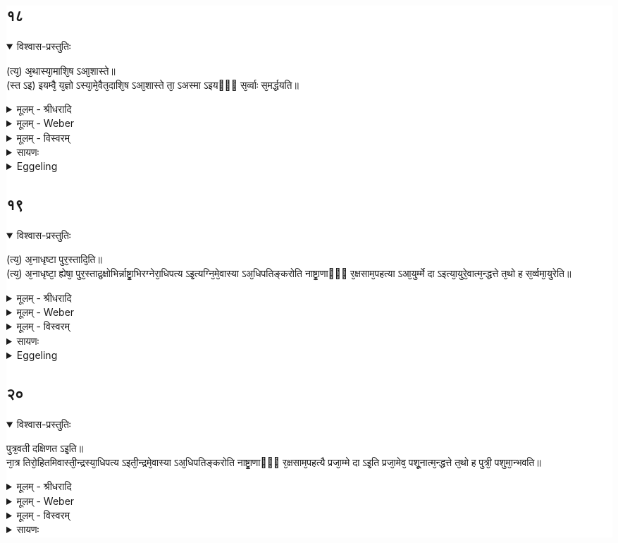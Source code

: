 ## १८


<details open><summary>विश्वास-प्रस्तुतिः</summary>

(त्य᳘) अ᳘थास्या᳘माशि᳘ष ऽआ᳘शास्ते॥  
(स्त ऽइ) इयम्वै᳘ य᳘ज्ञो ऽस्या᳘मे᳘वैत᳘दाशि᳘ष ऽआ᳘शास्ते ता᳘ ऽअस्मा ऽइयᳫँ᳭ स᳘र्व्वाः स᳘मर्द्धयति॥
</details>

<details><summary>मूलम् - श्रीधरादि</summary></details>

<details><summary>मूलम् - Weber</summary></details>

<details><summary>मूलम् - विस्वरम्</summary></details>

<details><summary>सायणः</summary></details>

<details><summary>Eggeling</summary></details>


## १९


<details open><summary>विश्वास-प्रस्तुतिः</summary>

(त्य᳘) अ᳘नाधृष्टा पुर᳘स्तादि᳘ति॥  
(त्य᳘) अ᳘नाधृष्टा᳘ ह्येषा᳘ पुर᳘स्ताद्र᳘क्षोभिर्न्नाष्ट्रा᳘भिरग्नेरा᳘धिपत्य ऽइ᳘त्यग्नि᳘मे᳘वास्या ऽअ᳘धिपतिङ्करोति नाष्ट्रा᳘णाᳫँ᳭ र᳘क्षसाम᳘पहत्या ऽआ᳘युर्म्मे दा ऽइत्या᳘युरे᳘वात्म᳘न्द्धत्ते त᳘थो ह स᳘र्व्वमा᳘युरेति॥
</details>

<details><summary>मूलम् - श्रीधरादि</summary></details>

<details><summary>मूलम् - Weber</summary></details>

<details><summary>मूलम् - विस्वरम्</summary></details>

<details><summary>सायणः</summary></details>

<details><summary>Eggeling</summary></details>


## २०


<details open><summary>विश्वास-प्रस्तुतिः</summary>

पुत्र᳘वती दक्षिणत ऽइ᳘ति॥  
ना᳘त्र तिरो᳘हितमिवास्ती᳘न्द्रस्या᳘धिपत्य ऽइती᳘न्द्रमे᳘वास्या ऽअ᳘धिपतिङ्करोति नाष्ट्रा᳘णाᳫँ᳭ र᳘क्षसाम᳘पहत्यै प्रजा᳘म्मे दा ऽइ᳘ति प्रजा᳘मेव᳘ पशू᳘नात्म᳘न्द्धत्ते त᳘थो ह पुत्री᳘ पशुमा᳘न्भवति॥
</details>

<details><summary>मूलम् - श्रीधरादि</summary></details>

<details><summary>मूलम् - Weber</summary></details>

<details><summary>मूलम् - विस्वरम्</summary></details>

<details><summary>सायणः</summary></details>
